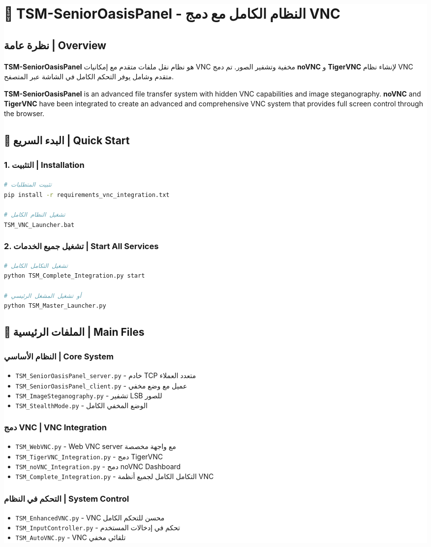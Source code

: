 # 🎯 TSM-SeniorOasisPanel - النظام الكامل مع دمج VNC

## نظرة عامة | Overview

**TSM-SeniorOasisPanel** هو نظام نقل ملفات متقدم مع إمكانيات VNC مخفية وتشفير الصور. تم دمج **noVNC** و **TigerVNC** لإنشاء نظام VNC متقدم وشامل يوفر التحكم الكامل في الشاشة عبر المتصفح.

**TSM-SeniorOasisPanel** is an advanced file transfer system with hidden VNC capabilities and image steganography. **noVNC** and **TigerVNC** have been integrated to create an advanced and comprehensive VNC system that provides full screen control through the browser.

## 🚀 البدء السريع | Quick Start

### 1. التثبيت | Installation
```bash
# تثبيت المتطلبات
pip install -r requirements_vnc_integration.txt

# تشغيل النظام الكامل
TSM_VNC_Launcher.bat
```

### 2. تشغيل جميع الخدمات | Start All Services
```bash
# تشغيل التكامل الكامل
python TSM_Complete_Integration.py start

# أو تشغيل المشغل الرئيسي
python TSM_Master_Launcher.py
```

## 📁 الملفات الرئيسية | Main Files

### النظام الأساسي | Core System
- `TSM_SeniorOasisPanel_server.py` - خادم TCP متعدد العملاء
- `TSM_SeniorOasisPanel_client.py` - عميل مع وضع مخفي
- `TSM_ImageSteganography.py` - تشفير LSB للصور
- `TSM_StealthMode.py` - الوضع المخفي الكامل

### دمج VNC | VNC Integration
- `TSM_WebVNC.py` - Web VNC server مع واجهة مخصصة
- `TSM_TigerVNC_Integration.py` - دمج TigerVNC
- `TSM_noVNC_Integration.py` - دمج noVNC Dashboard
- `TSM_Complete_Integration.py` - التكامل الكامل لجميع أنظمة VNC

### التحكم في النظام | System Control
- `TSM_EnhancedVNC.py` - VNC محسن للتحكم الكامل
- `TSM_InputController.py` - تحكم في إدخالات المستخدم
- `TSM_AutoVNC.py` - VNC تلقائي مخفي
